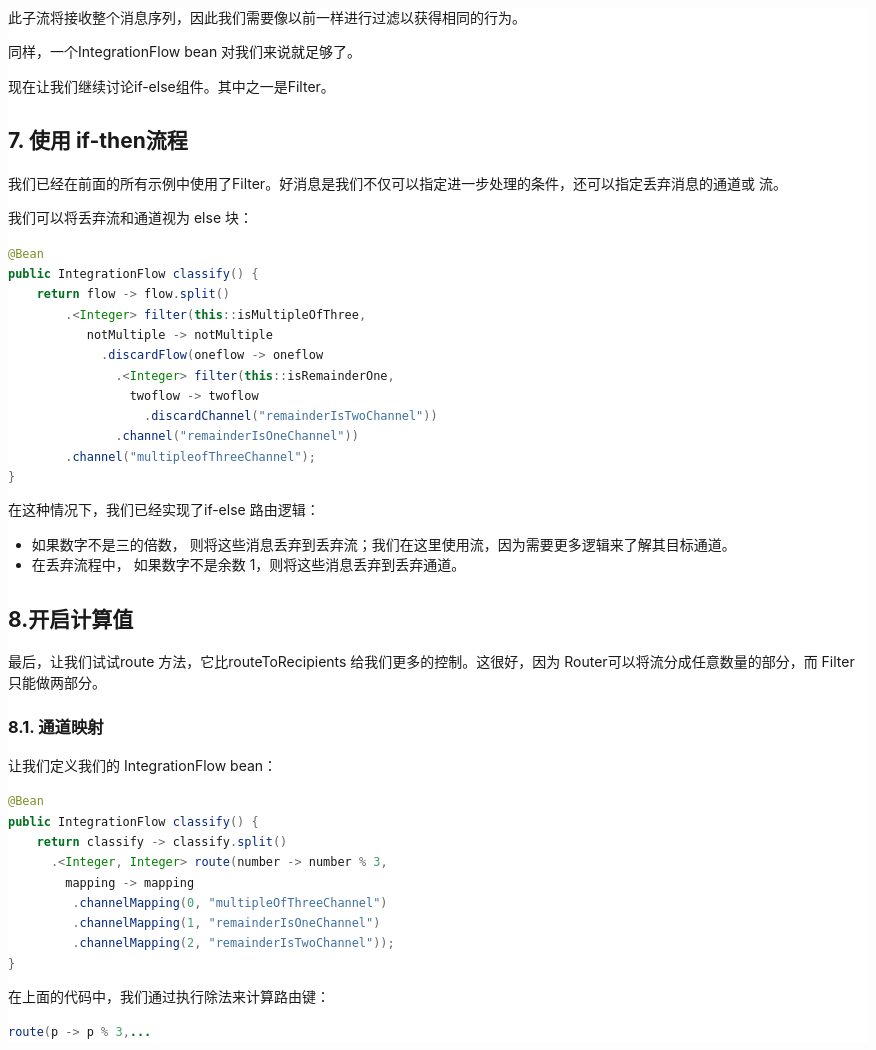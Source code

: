 此子流将接收整个消息序列，因此我们需要像以前一样进行过滤以获得相同的行为。

同样，一个IntegrationFlow bean 对我们来说就足够了。

现在让我们继续讨论if-else组件。其中之一是Filter。

## 7. 使用 if-then流程

我们已经在前面的所有示例中使用了Filter。好消息是我们不仅可以指定进一步处理的条件，还可以指定丢弃消息的通道或 流。

我们可以将丢弃流和通道视为 else 块：

```java
@Bean
public IntegrationFlow classify() {
    return flow -> flow.split()
        .<Integer> filter(this::isMultipleOfThree, 
           notMultiple -> notMultiple
             .discardFlow(oneflow -> oneflow
               .<Integer> filter(this::isRemainderOne,
                 twoflow -> twoflow
                   .discardChannel("remainderIsTwoChannel"))
               .channel("remainderIsOneChannel"))
        .channel("multipleofThreeChannel");
}
```

在这种情况下，我们已经实现了if-else 路由逻辑：

-   如果数字不是三的倍数， 则将这些消息丢弃到丢弃流；我们在这里使用流，因为需要更多逻辑来了解其目标通道。
-   在丢弃流程中， 如果数字不是余数 1，则将这些消息丢弃到丢弃通道。

## 8.开启计算值

最后，让我们试试route 方法，它比routeToRecipients 给我们更多的控制。这很好，因为 Router可以将流分成任意数量的部分，而 Filter 只能做两部分。

### 8.1. 通道映射

让我们定义我们的 IntegrationFlow bean：

```java
@Bean
public IntegrationFlow classify() {
    return classify -> classify.split()
      .<Integer, Integer> route(number -> number % 3, 
        mapping -> mapping
         .channelMapping(0, "multipleOfThreeChannel")
         .channelMapping(1, "remainderIsOneChannel")
         .channelMapping(2, "remainderIsTwoChannel"));
}
```

在上面的代码中，我们通过执行除法来计算路由键：

```java
route(p -> p % 3,...
```
